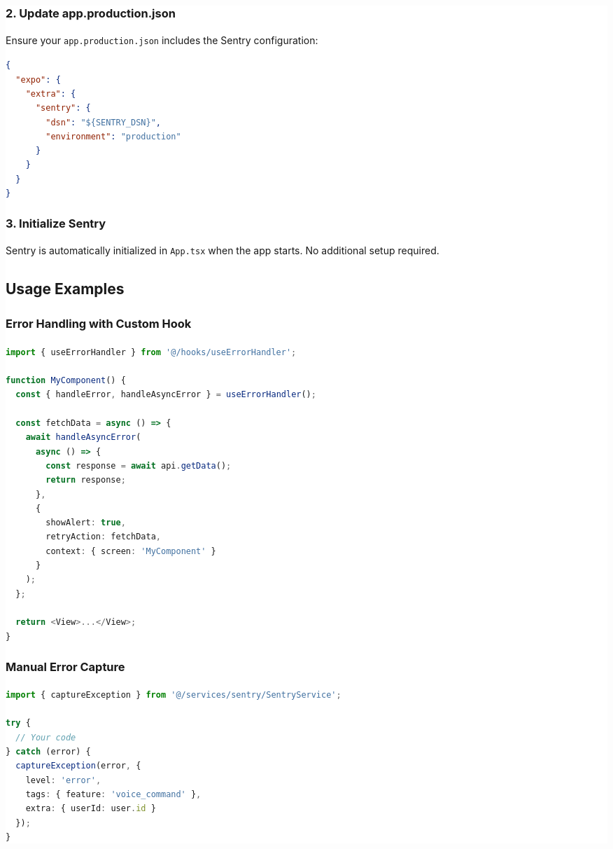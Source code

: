 ### 2. Update app.production.json

Ensure your `app.production.json` includes the Sentry configuration:

```json
{
  "expo": {
    "extra": {
      "sentry": {
        "dsn": "${SENTRY_DSN}",
        "environment": "production"
      }
    }
  }
}
```

### 3. Initialize Sentry

Sentry is automatically initialized in `App.tsx` when the app starts. No additional setup required.

## Usage Examples

### Error Handling with Custom Hook

```typescript
import { useErrorHandler } from '@/hooks/useErrorHandler';

function MyComponent() {
  const { handleError, handleAsyncError } = useErrorHandler();

  const fetchData = async () => {
    await handleAsyncError(
      async () => {
        const response = await api.getData();
        return response;
      },
      {
        showAlert: true,
        retryAction: fetchData,
        context: { screen: 'MyComponent' }
      }
    );
  };

  return <View>...</View>;
}
```

### Manual Error Capture

```typescript
import { captureException } from '@/services/sentry/SentryService';

try {
  // Your code
} catch (error) {
  captureException(error, {
    level: 'error',
    tags: { feature: 'voice_command' },
    extra: { userId: user.id }
  });
}
```
